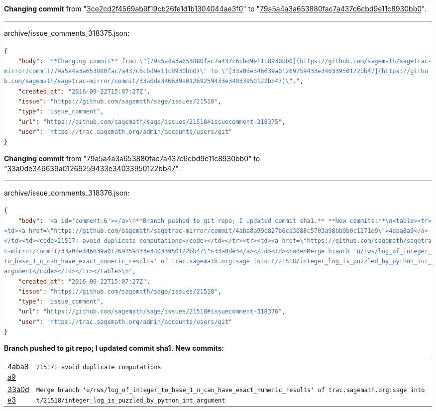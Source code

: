 **Changing commit** from "[3ce2cd2f4569ab9f19cb26fe1d1b1304044ae3f0](https://github.com/sagemath/sagetrac-mirror/commit/3ce2cd2f4569ab9f19cb26fe1d1b1304044ae3f0)" to "[79a5a4a3a653880fac7a437c6cbd9e11c8930bb0](https://github.com/sagemath/sagetrac-mirror/commit/79a5a4a3a653880fac7a437c6cbd9e11c8930bb0)".



---

archive/issue_comments_318375.json:
```json
{
    "body": "**Changing commit** from \"[79a5a4a3a653880fac7a437c6cbd9e11c8930bb0](https://github.com/sagemath/sagetrac-mirror/commit/79a5a4a3a653880fac7a437c6cbd9e11c8930bb0)\" to \"[33a0de346639a01269259433e34033950122bb47](https://github.com/sagemath/sagetrac-mirror/commit/33a0de346639a01269259433e34033950122bb47)\".",
    "created_at": "2016-09-22T15:07:27Z",
    "issue": "https://github.com/sagemath/sage/issues/21518",
    "type": "issue_comment",
    "url": "https://github.com/sagemath/sage/issues/21518#issuecomment-318375",
    "user": "https://trac.sagemath.org/admin/accounts/users/git"
}
```

**Changing commit** from "[79a5a4a3a653880fac7a437c6cbd9e11c8930bb0](https://github.com/sagemath/sagetrac-mirror/commit/79a5a4a3a653880fac7a437c6cbd9e11c8930bb0)" to "[33a0de346639a01269259433e34033950122bb47](https://github.com/sagemath/sagetrac-mirror/commit/33a0de346639a01269259433e34033950122bb47)".



---

archive/issue_comments_318376.json:
```json
{
    "body": "<a id='comment:6'></a>\n**Branch pushed to git repo; I updated commit sha1.** **New commits:**\n<table><tr><td><a href=\"https://github.com/sagemath/sagetrac-mirror/commit/4aba8a99c827b6ca3088c5703a98bb0b0c1271e9\">4aba8a9</a></td><td><code>21517: avoid duplicate computations</code></td></tr><tr><td><a href=\"https://github.com/sagemath/sagetrac-mirror/commit/33a0de346639a01269259433e34033950122bb47\">33a0de3</a></td><td><code>Merge branch 'u/rws/log_of_integer_to_base_1_n_can_have_exact_numeric_results' of trac.sagemath.org:sage into t/21518/integer_log_is_puzzled_by_python_int_argument</code></td></tr></table>\n",
    "created_at": "2016-09-22T15:07:27Z",
    "issue": "https://github.com/sagemath/sage/issues/21518",
    "type": "issue_comment",
    "url": "https://github.com/sagemath/sage/issues/21518#issuecomment-318376",
    "user": "https://trac.sagemath.org/admin/accounts/users/git"
}
```

<a id='comment:6'></a>
**Branch pushed to git repo; I updated commit sha1.** **New commits:**
<table><tr><td><a href="https://github.com/sagemath/sagetrac-mirror/commit/4aba8a99c827b6ca3088c5703a98bb0b0c1271e9">4aba8a9</a></td><td><code>21517: avoid duplicate computations</code></td></tr><tr><td><a href="https://github.com/sagemath/sagetrac-mirror/commit/33a0de346639a01269259433e34033950122bb47">33a0de3</a></td><td><code>Merge branch 'u/rws/log_of_integer_to_base_1_n_can_have_exact_numeric_results' of trac.sagemath.org:sage into t/21518/integer_log_is_puzzled_by_python_int_argument</code></td></tr></table>
